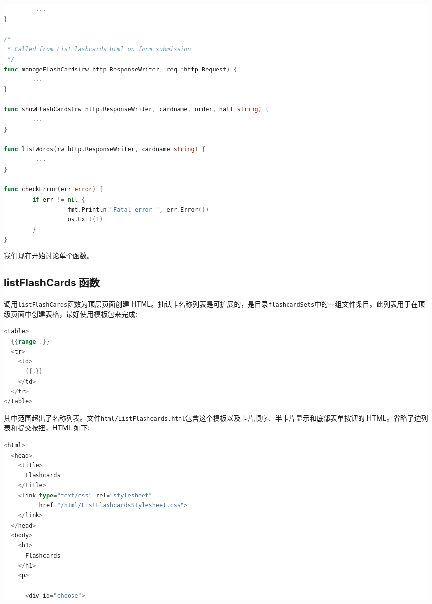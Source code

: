 ```go
         ...
}

/*
 * Called from ListFlashcards.html on form submission
 */
func manageFlashCards(rw http.ResponseWriter, req *http.Request) {
        ...
}

func showFlashCards(rw http.ResponseWriter, cardname, order, half string) {
        ...
}

func listWords(rw http.ResponseWriter, cardname string) {
         ...
}

func checkError(err error) {
        if err != nil {
                  fmt.Println("Fatal error ", err.Error())
                  os.Exit(1)
        }
}

```

我们现在开始讨论单个函数。

## listFlashCards 函数

调用`listFlashCards`函数为顶层页面创建 HTML。抽认卡名称列表是可扩展的，是目录`flashcardSets`中的一组文件条目。此列表用于在顶级页面中创建表格，最好使用模板包来完成:

```go
<table>
  {{range .}}
  <tr>
    <td>
      {{.}}
    </td>
  </tr>
</table>

```

其中范围超出了名称列表。文件`html/ListFlashcards.html`包含这个模板以及卡片顺序、半卡片显示和底部表单按钮的 HTML。省略了边列表和提交按钮，HTML 如下:

```go
<html>
  <head>
    <title>
      Flashcards
    </title>
    <link type="text/css" rel="stylesheet"
          href="/html/ListFlashcardsStylesheet.css">
    </link>
  </head>
  <body>
    <h1>
      Flashcards
    </h1>
    <p>

      <div id="choose">
```